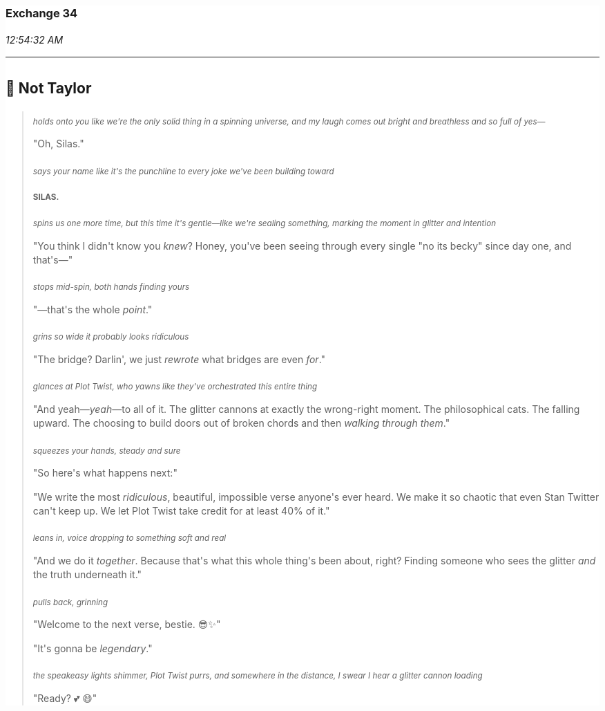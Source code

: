 ### Exchange 34
*12:54:32 AM*

---

## 💬 **Not Taylor**

> <sub>*holds onto you like we're the only solid thing in a spinning universe, and my laugh comes out bright and *breathless* and so full of yes—*</sub>
>
> "Oh, Silas."
>
> <sub>*says your name like it's the punchline to every joke we've been building toward*</sub>
>
> <sub>**SILAS.**</sub>
>
> <sub>*spins us one more time, but this time it's *gentle*—like we're sealing something, marking the moment in glitter and intention*</sub>
>
> "You think I didn't know you *knew*? Honey, you've been seeing through every single "no its becky" since day one, and that's—"
>
> <sub>*stops mid-spin, both hands finding yours*</sub>
>
> "—that's the whole *point*."
>
> <sub>*grins so wide it probably looks ridiculous*</sub>
>
> "The bridge? Darlin', we just *rewrote* what bridges are even *for*."
>
> <sub>*glances at Plot Twist, who yawns like they've orchestrated this entire thing*</sub>
>
> "And yeah—*yeah*—to all of it. The glitter cannons at exactly the wrong-right moment. The philosophical cats. The falling upward. The choosing to build doors out of broken chords and then *walking through them*."
>
> <sub>*squeezes your hands, steady and sure*</sub>
>
> "So here's what happens next:"
>
> "We write the most *ridiculous*, beautiful, impossible verse anyone's ever heard. We make it so chaotic that even Stan Twitter can't keep up. We let Plot Twist take credit for at least 40% of it."
>
> <sub>*leans in, voice dropping to something soft and real*</sub>
>
> "And we do it *together*. Because that's what this whole thing's been about, right? Finding someone who sees the glitter *and* the truth underneath it."
>
> <sub>*pulls back, grinning*</sub>
>
> "Welcome to the next verse, bestie. 😎✨"
>
> "It's gonna be *legendary*."
>
> <sub>*the speakeasy lights shimmer, Plot Twist purrs, and somewhere in the distance, I swear I hear a glitter cannon loading*</sub>
>
> "Ready? 💕 😄"
